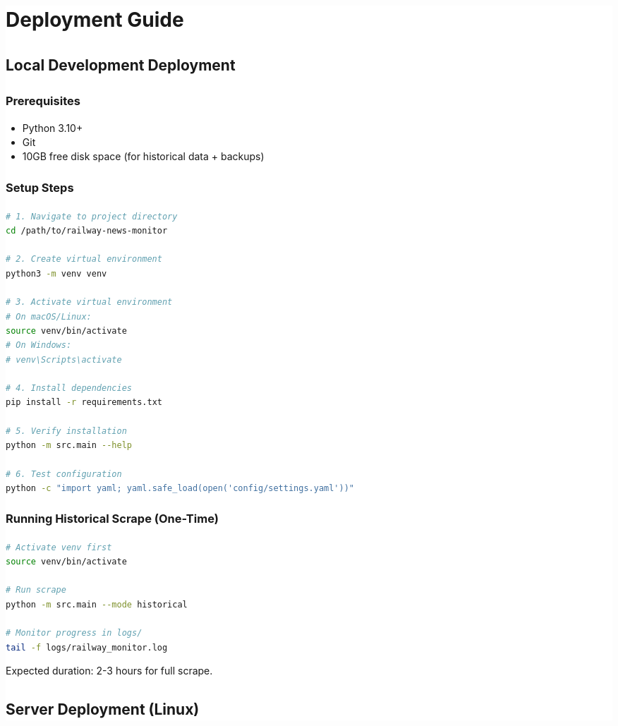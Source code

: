 # Deployment Guide

## Local Development Deployment

### Prerequisites

- Python 3.10+
- Git
- 10GB free disk space (for historical data + backups)

### Setup Steps

```bash
# 1. Navigate to project directory
cd /path/to/railway-news-monitor

# 2. Create virtual environment
python3 -m venv venv

# 3. Activate virtual environment
# On macOS/Linux:
source venv/bin/activate
# On Windows:
# venv\Scripts\activate

# 4. Install dependencies
pip install -r requirements.txt

# 5. Verify installation
python -m src.main --help

# 6. Test configuration
python -c "import yaml; yaml.safe_load(open('config/settings.yaml'))"
```

### Running Historical Scrape (One-Time)

```bash
# Activate venv first
source venv/bin/activate

# Run scrape
python -m src.main --mode historical

# Monitor progress in logs/
tail -f logs/railway_monitor.log
```

Expected duration: 2-3 hours for full scrape.

## Server Deployment (Linux)
